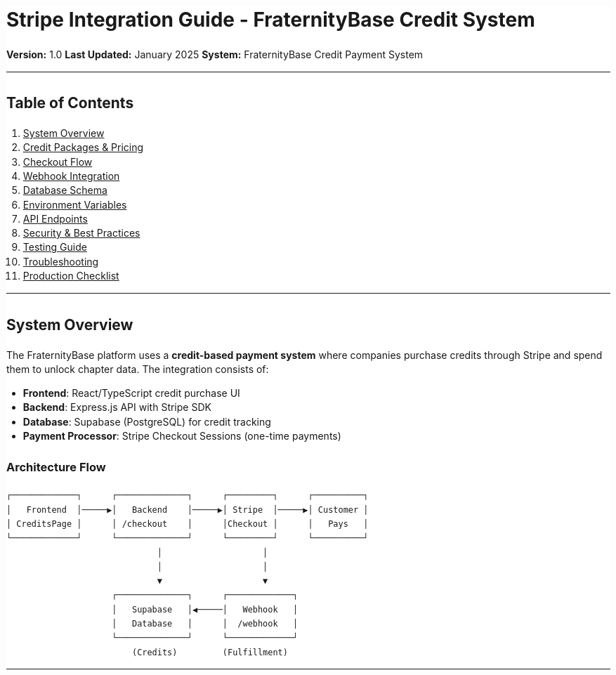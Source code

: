 # Stripe Integration Guide - FraternityBase Credit System

**Version:** 1.0
**Last Updated:** January 2025
**System:** FraternityBase Credit Payment System

---

## Table of Contents

1. [System Overview](#system-overview)
2. [Credit Packages & Pricing](#credit-packages--pricing)
3. [Checkout Flow](#checkout-flow)
4. [Webhook Integration](#webhook-integration)
5. [Database Schema](#database-schema)
6. [Environment Variables](#environment-variables)
7. [API Endpoints](#api-endpoints)
8. [Security & Best Practices](#security--best-practices)
9. [Testing Guide](#testing-guide)
10. [Troubleshooting](#troubleshooting)
11. [Production Checklist](#production-checklist)

---

## System Overview

The FraternityBase platform uses a **credit-based payment system** where companies purchase credits through Stripe and spend them to unlock chapter data. The integration consists of:

- **Frontend**: React/TypeScript credit purchase UI
- **Backend**: Express.js API with Stripe SDK
- **Database**: Supabase (PostgreSQL) for credit tracking
- **Payment Processor**: Stripe Checkout Sessions (one-time payments)

### Architecture Flow

```
┌─────────────┐      ┌──────────────┐      ┌─────────┐      ┌──────────┐
│   Frontend  │─────▶│   Backend    │─────▶│ Stripe  │─────▶│ Customer │
│ CreditsPage │      │ /checkout    │      │Checkout │      │   Pays   │
└─────────────┘      └──────────────┘      └─────────┘      └──────────┘
                              │                    │
                              │                    │
                              ▼                    ▼
                     ┌──────────────┐      ┌─────────────┐
                     │   Supabase   │◀─────│   Webhook   │
                     │   Database   │      │  /webhook   │
                     └──────────────┘      └─────────────┘
                         (Credits)         (Fulfillment)
```

---